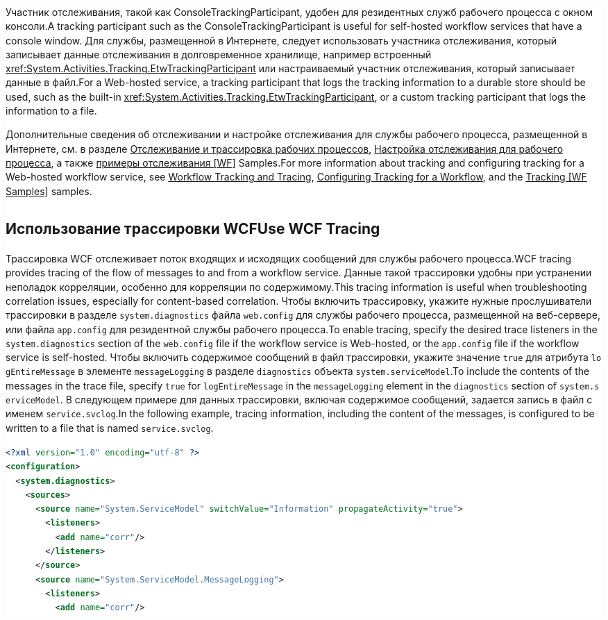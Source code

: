  <span data-ttu-id="9bef2-122">Участник отслеживания, такой как ConsoleTrackingParticipant, удобен для резидентных служб рабочего процесса с окном консоли.</span><span class="sxs-lookup"><span data-stu-id="9bef2-122">A tracking participant such as the ConsoleTrackingParticipant is useful for self-hosted workflow services that have a console window.</span></span> <span data-ttu-id="9bef2-123">Для службы, размещенной в Интернете, следует использовать участника отслеживания, который записывает данные отслеживания в долговременное хранилище, например встроенный <xref:System.Activities.Tracking.EtwTrackingParticipant> или настраиваемый участник отслеживания, который записывает данные в файл.</span><span class="sxs-lookup"><span data-stu-id="9bef2-123">For a Web-hosted service, a tracking participant that logs the tracking information to a durable store should be used, such as the built-in <xref:System.Activities.Tracking.EtwTrackingParticipant>, or a custom tracking participant that logs the information to a file.</span></span>

 <span data-ttu-id="9bef2-124">Дополнительные сведения об отслеживании и настройке отслеживания для службы рабочего процесса, размещенной в Интернете, см. в разделе [Отслеживание и трассировка рабочих процессов](../../windows-workflow-foundation/workflow-tracking-and-tracing.md), [Настройка отслеживания для рабочего процесса](../../windows-workflow-foundation/configuring-tracking-for-a-workflow.md), а также [примеры отслеживания &#91;WF&#93;](../../windows-workflow-foundation/samples/tracking.md) Samples.</span><span class="sxs-lookup"><span data-stu-id="9bef2-124">For more information about tracking and configuring tracking for a Web-hosted workflow service, see [Workflow Tracking and Tracing](../../windows-workflow-foundation/workflow-tracking-and-tracing.md), [Configuring Tracking for a Workflow](../../windows-workflow-foundation/configuring-tracking-for-a-workflow.md), and the [Tracking &#91;WF Samples&#93;](../../windows-workflow-foundation/samples/tracking.md) samples.</span></span>

## <a name="use-wcf-tracing"></a><span data-ttu-id="9bef2-125">Использование трассировки WCF</span><span class="sxs-lookup"><span data-stu-id="9bef2-125">Use WCF Tracing</span></span>

 <span data-ttu-id="9bef2-126">Трассировка WCF отслеживает поток входящих и исходящих сообщений для службы рабочего процесса.</span><span class="sxs-lookup"><span data-stu-id="9bef2-126">WCF tracing provides tracing of the flow of messages to and from a workflow service.</span></span> <span data-ttu-id="9bef2-127">Данные такой трассировки удобны при устранении неполадок корреляции, особенно для корреляции по содержимому.</span><span class="sxs-lookup"><span data-stu-id="9bef2-127">This tracing information is useful when troubleshooting correlation issues, especially for content-based correlation.</span></span> <span data-ttu-id="9bef2-128">Чтобы включить трассировку, укажите нужные прослушиватели трассировки в разделе `system.diagnostics` файла `web.config` для службы рабочего процесса, размещенной на веб-сервере, или файла `app.config` для резидентной службы рабочего процесса.</span><span class="sxs-lookup"><span data-stu-id="9bef2-128">To enable tracing, specify the desired trace listeners in the `system.diagnostics` section of the `web.config` file if the workflow service is Web-hosted, or the `app.config` file if the workflow service is self-hosted.</span></span> <span data-ttu-id="9bef2-129">Чтобы включить содержимое сообщений в файл трассировки, укажите значение `true` для атрибута `logEntireMessage` в элементе `messageLogging` в разделе `diagnostics` объекта `system.serviceModel`.</span><span class="sxs-lookup"><span data-stu-id="9bef2-129">To include the contents of the messages in the trace file, specify `true` for `logEntireMessage` in the `messageLogging` element in the `diagnostics` section of `system.serviceModel`.</span></span> <span data-ttu-id="9bef2-130">В следующем примере для данных трассировки, включая содержимое сообщений, задается запись в файл с именем `service.svclog`.</span><span class="sxs-lookup"><span data-stu-id="9bef2-130">In the following example, tracing information, including the content of the messages, is configured to be written to a file that is named `service.svclog`.</span></span>

```xml
<?xml version="1.0" encoding="utf-8" ?>
<configuration>
  <system.diagnostics>
    <sources>
      <source name="System.ServiceModel" switchValue="Information" propagateActivity="true">
        <listeners>
          <add name="corr"/>
        </listeners>
      </source>
      <source name="System.ServiceModel.MessageLogging">
        <listeners>
          <add name="corr"/>
```
